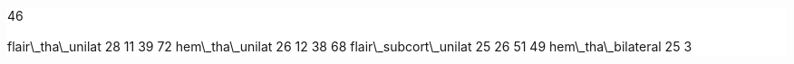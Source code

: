 46
</td>
</tr>
<tr>
<td style="text-align:left;">
flair\_tha\_unilat
</td>
<td style="text-align:right;">
28
</td>
<td style="text-align:right;">
11
</td>
<td style="text-align:right;">
39
</td>
<td style="text-align:right;">
72
</td>
</tr>
<tr>
<td style="text-align:left;">
hem\_tha\_unilat
</td>
<td style="text-align:right;">
26
</td>
<td style="text-align:right;">
12
</td>
<td style="text-align:right;">
38
</td>
<td style="text-align:right;">
68
</td>
</tr>
<tr>
<td style="text-align:left;">
flair\_subcort\_unilat
</td>
<td style="text-align:right;">
25
</td>
<td style="text-align:right;">
26
</td>
<td style="text-align:right;">
51
</td>
<td style="text-align:right;">
49
</td>
</tr>
<tr>
<td style="text-align:left;">
hem\_tha\_bilateral
</td>
<td style="text-align:right;">
25
</td>
<td style="text-align:right;">
3
</td>